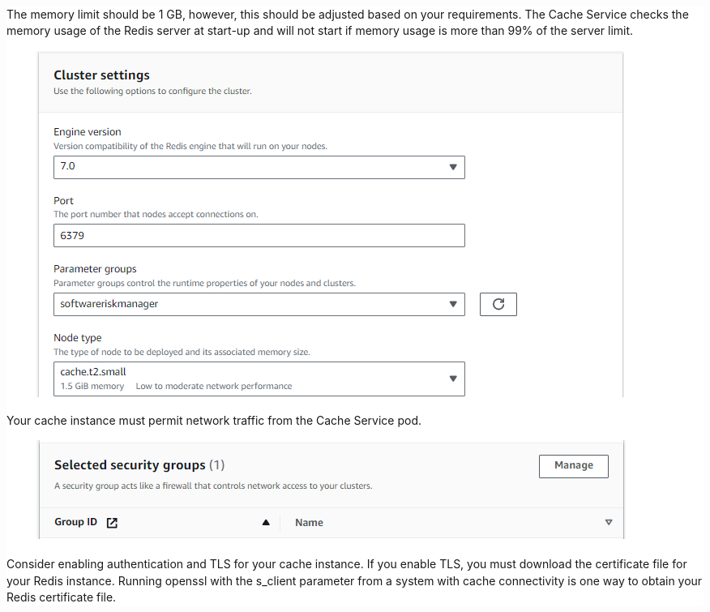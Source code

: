 The memory limit should be 1 GB, however, this should be adjusted based on your requirements. The Cache Service checks the memory usage of the Redis server at start-up and will not start if memory usage is more than 99% of the server limit.

![AWS Redis Details](images/aws-redis-details.png "AWS Redis Details")

Your cache instance must permit network traffic from the Cache Service pod.

![AWS Redis Network](images/aws-redis-network.png "AWS Redis Network")

Consider enabling authentication and TLS for your cache instance. If you enable TLS, you must download the certificate file for your Redis instance. Running openssl with the s_client parameter from a system with cache connectivity is one way to obtain your Redis certificate file.
